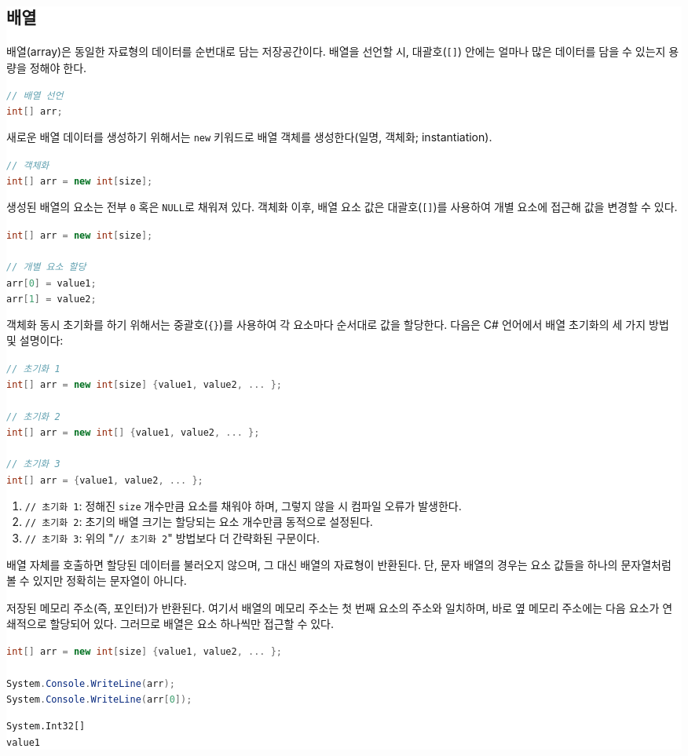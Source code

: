 ## 배열

배열(array)은 동일한 자료형의 데이터를 순번대로 담는 저장공간이다. 배열을 선언할 시, 대괄호(`[]`) 안에는 얼마나 많은 데이터를 담을 수 있는지 용량을 정해야 한다.

```csharp
// 배열 선언
int[] arr;
```

새로운 배열 데이터를 생성하기 위해서는 `new` 키워드로 배열 객체를 생성한다(일명, 객체화; instantiation).

```csharp
// 객체화
int[] arr = new int[size];
```

생성된 배열의 요소는 전부 `0` 혹은 `NULL`로 채워져 있다. 객체화 이후, 배열 요소 값은 대괄호(`[]`)를 사용하여 개별 요소에 접근해 값을 변경할 수 있다.

```csharp
int[] arr = new int[size];

// 개별 요소 할당
arr[0] = value1;
arr[1] = value2;
```

객체화 동시 초기화를 하기 위해서는 중괄호(`{}`)를 사용하여 각 요소마다 순서대로 값을 할당한다. 다음은 C# 언어에서 배열 초기화의 세 가지 방법 및 설명이다:

```csharp
// 초기화 1
int[] arr = new int[size] {value1, value2, ... };

// 초기화 2
int[] arr = new int[] {value1, value2, ... };

// 초기화 3
int[] arr = {value1, value2, ... };
```

1. `// 초기화 1`: 정해진 `size` 개수만큼 요소를 채워야 하며, 그렇지 않을 시 컴파일 오류가 발생한다.
2. `// 초기화 2`: 초기의 배열 크기는 할당되는 요소 개수만큼 동적으로 설정된다.
3. `// 초기화 3`: 위의 "`// 초기화 2`" 방법보다 더 간략화된 구문이다.

배열 자체를 호출하면 할당된 데이터를 불러오지 않으며, 그 대신 배열의 자료형이 반환된다. 단, 문자 배열의 경우는 요소 값들을 하나의 문자열처럼 볼 수 있지만 정확히는 문자열이 아니다. 

저장된 메모리 주소(즉, 포인터)가 반환된다. 여기서 배열의 메모리 주소는 첫 번째 요소의 주소와 일치하며, 바로 옆 메모리 주소에는 다음 요소가 연쇄적으로 할당되어 있다. 그러므로 배열은 요소 하나씩만 접근할 수 있다.

```csharp
int[] arr = new int[size] {value1, value2, ... };

System.Console.WriteLine(arr);
System.Console.WriteLine(arr[0]);
```
```
System.Int32[]
value1
```
